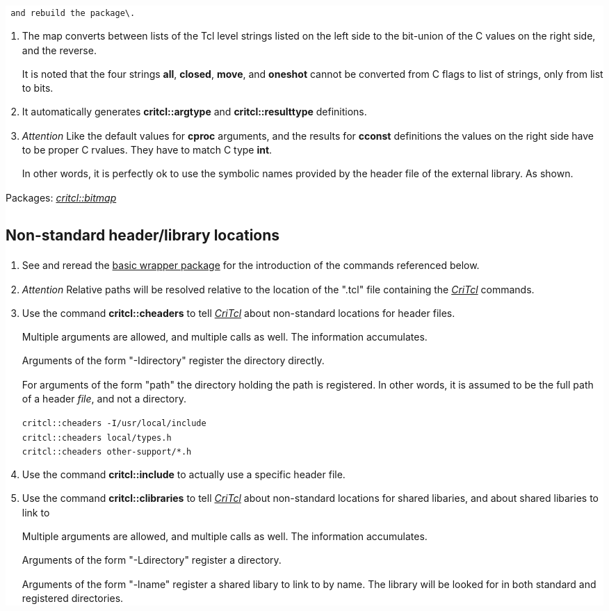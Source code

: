      and rebuild the package\.

  1. The map converts between lists of the Tcl level strings listed on the left
     side to the bit\-union of the C values on the right side, and the reverse\.

     It is noted that the four strings __all__, __closed__,
     __move__, and __oneshot__ cannot be converted from C flags to list
     of strings, only from list to bits\.

  1. It automatically generates __critcl::argtype__ and
     __critcl::resulttype__ definitions\.

  1. *Attention* Like the default values for __cproc__ arguments, and the
     results for __cconst__ definitions the values on the right side have to
     be proper C rvalues\. They have to match C type __int__\.

     In other words, it is perfectly ok to use the symbolic names provided by
     the header file of the external library\. As shown\.

Packages: *[critcl::bitmap](critcl\_bitmap\.md)*

## <a name='subsection29'></a>Non\-standard header/library locations

  1. See and reread the [basic wrapper package](#section3) for the
     introduction of the commands referenced below\.

  1. *Attention* Relative paths will be resolved relative to the location of
     the "\.tcl" file containing the *[CriTcl](critcl\.md)* commands\.

  1. Use the command __critcl::cheaders__ to tell
     *[CriTcl](critcl\.md)* about non\-standard locations for header files\.

     Multiple arguments are allowed, and multiple calls as well\. The information
     accumulates\.

     Arguments of the form "\-Idirectory" register the directory directly\.

     For arguments of the form "path" the directory holding the path is
     registered\. In other words, it is assumed to be the full path of a header
     *file*, and not a directory\.

         critcl::cheaders -I/usr/local/include
         critcl::cheaders local/types.h
         critcl::cheaders other-support/*.h

  1. Use the command __critcl::include__ to actually use a specific header
     file\.

  1. Use the command __critcl::clibraries__ to tell
     *[CriTcl](critcl\.md)* about non\-standard locations for shared
     libaries, and about shared libaries to link to

     Multiple arguments are allowed, and multiple calls as well\. The information
     accumulates\.

     Arguments of the form "\-Ldirectory" register a directory\.

     Arguments of the form "\-lname" register a shared libary to link to by name\.
     The library will be looked for in both standard and registered directories\.
